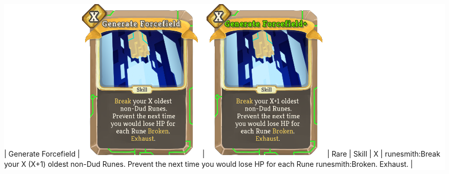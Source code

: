| Generate Forcefield | ![](small-card-images/GenerateForcefield.png) | ![](small-card-images/GenerateForcefieldPlus.png) | Rare | Skill | X | runesmith:Break your X (X+1) oldest non-Dud Runes. Prevent the next time you would lose HP for each Rune runesmith:Broken. Exhaust. |